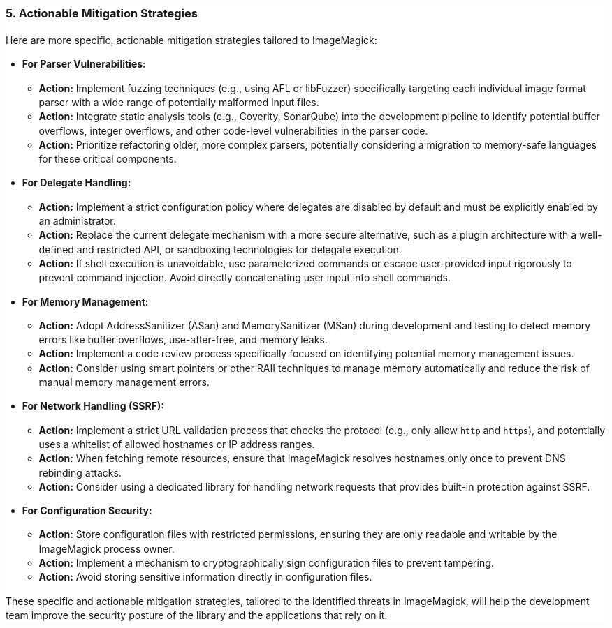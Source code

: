 ### 5. Actionable Mitigation Strategies

Here are more specific, actionable mitigation strategies tailored to ImageMagick:

*   **For Parser Vulnerabilities:**
    *   **Action:** Implement fuzzing techniques (e.g., using AFL or libFuzzer) specifically targeting each individual image format parser with a wide range of potentially malformed input files.
    *   **Action:** Integrate static analysis tools (e.g., Coverity, SonarQube) into the development pipeline to identify potential buffer overflows, integer overflows, and other code-level vulnerabilities in the parser code.
    *   **Action:**  Prioritize refactoring older, more complex parsers, potentially considering a migration to memory-safe languages for these critical components.

*   **For Delegate Handling:**
    *   **Action:**  Implement a strict configuration policy where delegates are disabled by default and must be explicitly enabled by an administrator.
    *   **Action:**  Replace the current delegate mechanism with a more secure alternative, such as a plugin architecture with a well-defined and restricted API, or sandboxing technologies for delegate execution.
    *   **Action:**  If shell execution is unavoidable, use parameterized commands or escape user-provided input rigorously to prevent command injection. Avoid directly concatenating user input into shell commands.

*   **For Memory Management:**
    *   **Action:**  Adopt AddressSanitizer (ASan) and MemorySanitizer (MSan) during development and testing to detect memory errors like buffer overflows, use-after-free, and memory leaks.
    *   **Action:**  Implement a code review process specifically focused on identifying potential memory management issues.
    *   **Action:**  Consider using smart pointers or other RAII techniques to manage memory automatically and reduce the risk of manual memory management errors.

*   **For Network Handling (SSRF):**
    *   **Action:**  Implement a strict URL validation process that checks the protocol (e.g., only allow `http` and `https`), and potentially uses a whitelist of allowed hostnames or IP address ranges.
    *   **Action:**  When fetching remote resources, ensure that ImageMagick resolves hostnames only once to prevent DNS rebinding attacks.
    *   **Action:**  Consider using a dedicated library for handling network requests that provides built-in protection against SSRF.

*   **For Configuration Security:**
    *   **Action:**  Store configuration files with restricted permissions, ensuring they are only readable and writable by the ImageMagick process owner.
    *   **Action:**  Implement a mechanism to cryptographically sign configuration files to prevent tampering.
    *   **Action:**  Avoid storing sensitive information directly in configuration files.

These specific and actionable mitigation strategies, tailored to the identified threats in ImageMagick, will help the development team improve the security posture of the library and the applications that rely on it.
